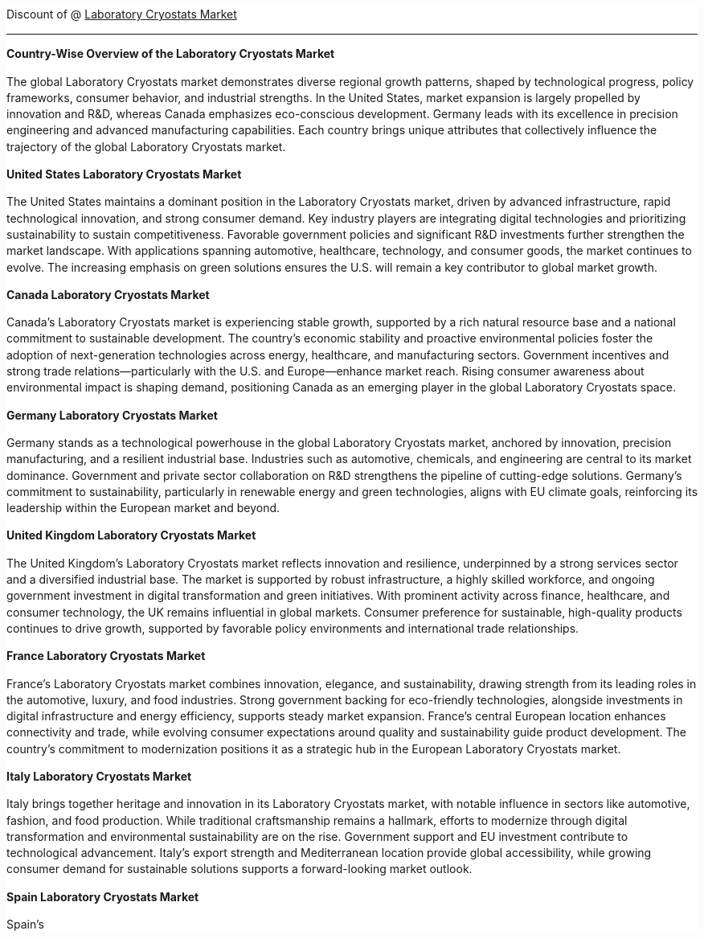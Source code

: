 Discount of @</strong> <a href="https://www.marketresearchintellect.com/ask-for-discount/?rid=1058705&amp;utm_source=Github-April&amp;utm_medium=049">Laboratory Cryostats Market</a></p></blockquote><hr /><p class="" data-start="217" data-end="261"><strong data-start="217" data-end="261">Country-Wise Overview of the Laboratory Cryostats Market</strong></p><p class="" data-start="263" data-end="774">The global Laboratory Cryostats market demonstrates diverse regional growth patterns, shaped by technological progress, policy frameworks, consumer behavior, and industrial strengths. In the United States, market expansion is largely propelled by innovation and R&amp;D, whereas Canada emphasizes eco-conscious development. Germany leads with its excellence in precision engineering and advanced manufacturing capabilities. Each country brings unique attributes that collectively influence the trajectory of the global Laboratory Cryostats market.</p><p class="" data-start="776" data-end="1421"><strong data-start="776" data-end="805">United States Laboratory Cryostats Market</strong></p><p class="" data-start="776" data-end="1421">The United States maintains a dominant position in the Laboratory Cryostats market, driven by advanced infrastructure, rapid technological innovation, and strong consumer demand. Key industry players are integrating digital technologies and prioritizing sustainability to sustain competitiveness. Favorable government policies and significant R&amp;D investments further strengthen the market landscape. With applications spanning automotive, healthcare, technology, and consumer goods, the market continues to evolve. The increasing emphasis on green solutions ensures the U.S. will remain a key contributor to global market growth.</p><p class="" data-start="1423" data-end="2019"><strong data-start="1423" data-end="1445">Canada Laboratory Cryostats Market</strong></p><p class="" data-start="1423" data-end="2019">Canada&rsquo;s Laboratory Cryostats market is experiencing stable growth, supported by a rich natural resource base and a national commitment to sustainable development. The country&rsquo;s economic stability and proactive environmental policies foster the adoption of next-generation technologies across energy, healthcare, and manufacturing sectors. Government incentives and strong trade relations&mdash;particularly with the U.S. and Europe&mdash;enhance market reach. Rising consumer awareness about environmental impact is shaping demand, positioning Canada as an emerging player in the global Laboratory Cryostats space.</p><p class="" data-start="2021" data-end="2591"><strong data-start="2021" data-end="2044">Germany Laboratory Cryostats Market</strong></p><p class="" data-start="2021" data-end="2591">Germany stands as a technological powerhouse in the global Laboratory Cryostats market, anchored by innovation, precision manufacturing, and a resilient industrial base. Industries such as automotive, chemicals, and engineering are central to its market dominance. Government and private sector collaboration on R&amp;D strengthens the pipeline of cutting-edge solutions. Germany&rsquo;s commitment to sustainability, particularly in renewable energy and green technologies, aligns with EU climate goals, reinforcing its leadership within the European market and beyond.</p><p class="" data-start="2593" data-end="3221"><strong data-start="2593" data-end="2623">United Kingdom Laboratory Cryostats Market</strong></p><p class="" data-start="2593" data-end="3221">The United Kingdom&rsquo;s Laboratory Cryostats market reflects innovation and resilience, underpinned by a strong services sector and a diversified industrial base. The market is supported by robust infrastructure, a highly skilled workforce, and ongoing government investment in digital transformation and green initiatives. With prominent activity across finance, healthcare, and consumer technology, the UK remains influential in global markets. Consumer preference for sustainable, high-quality products continues to drive growth, supported by favorable policy environments and international trade relationships.</p><p class="" data-start="3223" data-end="3838"><strong data-start="3223" data-end="3245">France Laboratory Cryostats Market</strong></p><p class="" data-start="3223" data-end="3838">France&rsquo;s Laboratory Cryostats market combines innovation, elegance, and sustainability, drawing strength from its leading roles in the automotive, luxury, and food industries. Strong government backing for eco-friendly technologies, alongside investments in digital infrastructure and energy efficiency, supports steady market expansion. France&rsquo;s central European location enhances connectivity and trade, while evolving consumer expectations around quality and sustainability guide product development. The country&rsquo;s commitment to modernization positions it as a strategic hub in the European Laboratory Cryostats market.</p><p class="" data-start="3840" data-end="4422"><strong data-start="3840" data-end="3861">Italy Laboratory Cryostats Market</strong></p><p class="" data-start="3840" data-end="4422">Italy brings together heritage and innovation in its Laboratory Cryostats market, with notable influence in sectors like automotive, fashion, and food production. While traditional craftsmanship remains a hallmark, efforts to modernize through digital transformation and environmental sustainability are on the rise. Government support and EU investment contribute to technological advancement. Italy&rsquo;s export strength and Mediterranean location provide global accessibility, while growing consumer demand for sustainable solutions supports a forward-looking market outlook.</p><p class="" data-start="4424" data-end="4975"><strong data-start="4424" data-end="4445">Spain Laboratory Cryostats Market</strong></p><p class="" data-start="4424" data-end="4975">Spain&rsquo;s